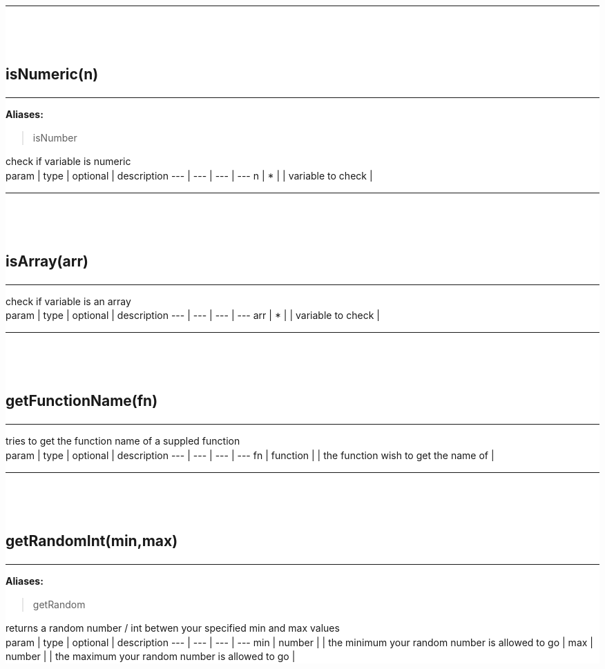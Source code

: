  --- 
 <br><br>

## <b>isNumeric(n)</b>
 --- 
<b>Aliases:</b>
> isNumber  
  
  
check if variable is numeric  
param | type | optional | description
--- | --- | --- | ---
n | * |  | variable to check | 

 --- 
 <br><br>

## <b>isArray(arr)</b>
 --- 
  
check if variable is an array  
param | type | optional | description
--- | --- | --- | ---
arr | * |  | variable to check | 

 --- 
 <br><br>

## <b>getFunctionName(fn)</b>
 --- 
  
tries to get the function name of a suppled function  
param | type | optional | description
--- | --- | --- | ---
fn | function |  | the function wish to get the name of | 

 --- 
 <br><br>

## <b>getRandomInt(min,max)</b>
 --- 
<b>Aliases:</b>
> getRandom  
  
  
returns a random number / int betwen your specified min and max values  
param | type | optional | description
--- | --- | --- | ---
min | number |  | the minimum your random number is allowed to go | 
max | number |  | the maximum your random number is allowed to go | 
